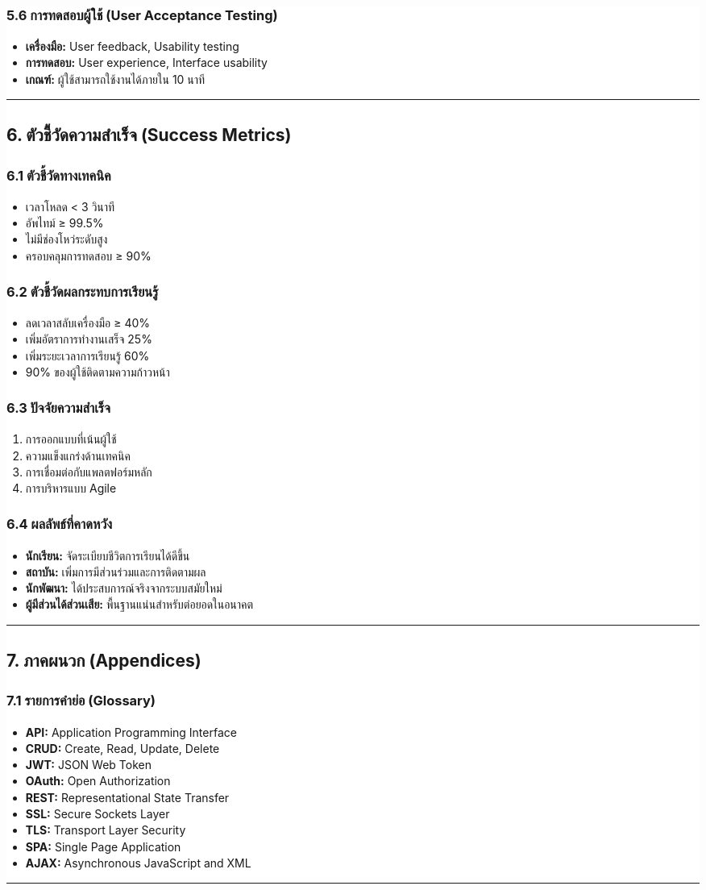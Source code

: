 ### **5.6 การทดสอบผู้ใช้ (User Acceptance Testing)**
- **เครื่องมือ:** User feedback, Usability testing
- **การทดสอบ:** User experience, Interface usability
- **เกณฑ์:** ผู้ใช้สามารถใช้งานได้ภายใน 10 นาที

---
## **6. ตัวชี้วัดความสำเร็จ (Success Metrics)**

### **6.1 ตัวชี้วัดทางเทคนิค**
- เวลาโหลด < 3 วินาที
- อัพไทม์ ≥ 99.5%
- ไม่มีช่องโหว่ระดับสูง
- ครอบคลุมการทดสอบ ≥ 90%

### **6.2 ตัวชี้วัดผลกระทบการเรียนรู้**
- ลดเวลาสลับเครื่องมือ ≥ 40%
- เพิ่มอัตราการทำงานเสร็จ 25%
- เพิ่มระยะเวลาการเรียนรู้ 60%
- 90% ของผู้ใช้ติดตามความก้าวหน้า

### **6.3 ปัจจัยความสำเร็จ**
1. การออกแบบที่เน้นผู้ใช้
2. ความแข็งแกร่งด้านเทคนิค
3. การเชื่อมต่อกับแพลตฟอร์มหลัก
4. การบริหารแบบ Agile

### **6.4 ผลลัพธ์ที่คาดหวัง**
- **นักเรียน:** จัดระเบียบชีวิตการเรียนได้ดีขึ้น
- **สถาบัน:** เพิ่มการมีส่วนร่วมและการติดตามผล
- **นักพัฒนา:** ได้ประสบการณ์จริงจากระบบสมัยใหม่
- **ผู้มีส่วนได้ส่วนเสีย:** พื้นฐานแน่นสำหรับต่อยอดในอนาคต

---

## **7. ภาคผนวก (Appendices)**

### **7.1 รายการคำย่อ (Glossary)**
- **API:** Application Programming Interface
- **CRUD:** Create, Read, Update, Delete
- **JWT:** JSON Web Token
- **OAuth:** Open Authorization
- **REST:** Representational State Transfer
- **SSL:** Secure Sockets Layer
- **TLS:** Transport Layer Security
- **SPA:** Single Page Application
- **AJAX:** Asynchronous JavaScript and XML

---